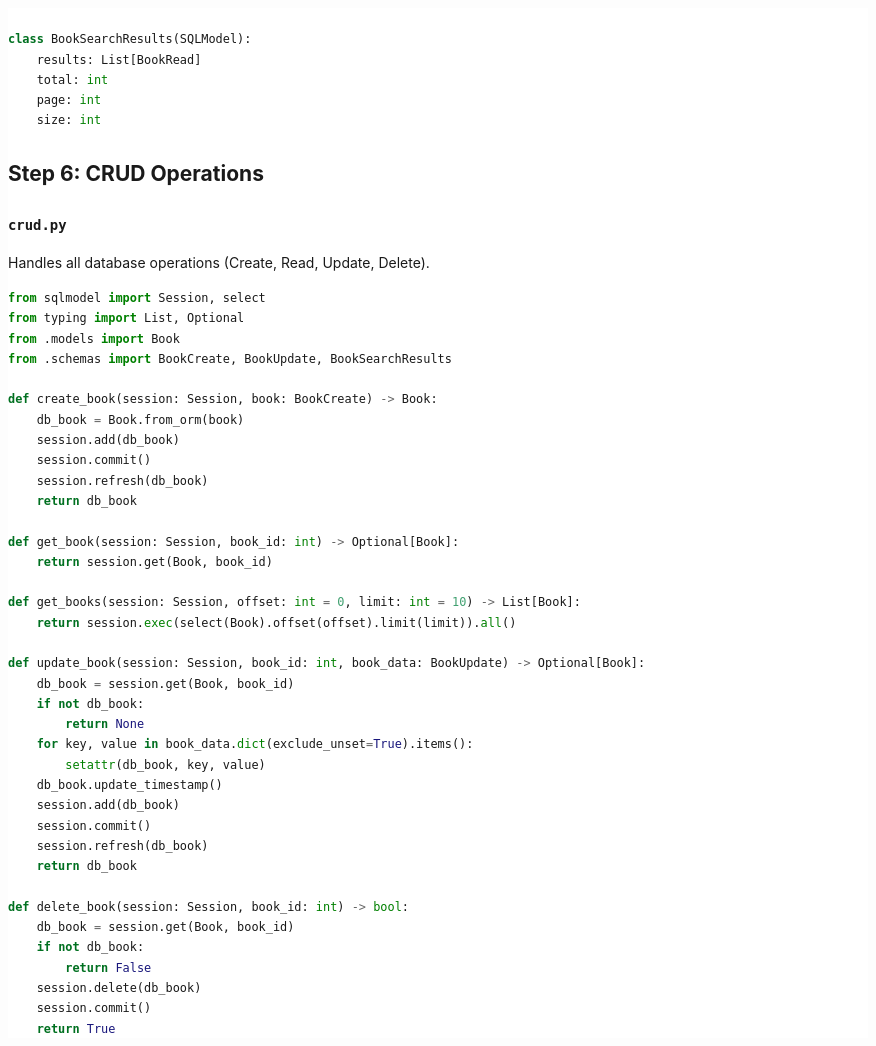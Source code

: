 ```python

class BookSearchResults(SQLModel):
    results: List[BookRead]
    total: int
    page: int
    size: int
```

## **Step 6: CRUD Operations**

### **`crud.py`**
Handles all database operations (Create, Read, Update, Delete).

```python
from sqlmodel import Session, select
from typing import List, Optional
from .models import Book
from .schemas import BookCreate, BookUpdate, BookSearchResults

def create_book(session: Session, book: BookCreate) -> Book:
    db_book = Book.from_orm(book)
    session.add(db_book)
    session.commit()
    session.refresh(db_book)
    return db_book

def get_book(session: Session, book_id: int) -> Optional[Book]:
    return session.get(Book, book_id)

def get_books(session: Session, offset: int = 0, limit: int = 10) -> List[Book]:
    return session.exec(select(Book).offset(offset).limit(limit)).all()

def update_book(session: Session, book_id: int, book_data: BookUpdate) -> Optional[Book]:
    db_book = session.get(Book, book_id)
    if not db_book:
        return None
    for key, value in book_data.dict(exclude_unset=True).items():
        setattr(db_book, key, value)
    db_book.update_timestamp()
    session.add(db_book)
    session.commit()
    session.refresh(db_book)
    return db_book

def delete_book(session: Session, book_id: int) -> bool:
    db_book = session.get(Book, book_id)
    if not db_book:
        return False
    session.delete(db_book)
    session.commit()
    return True
```
